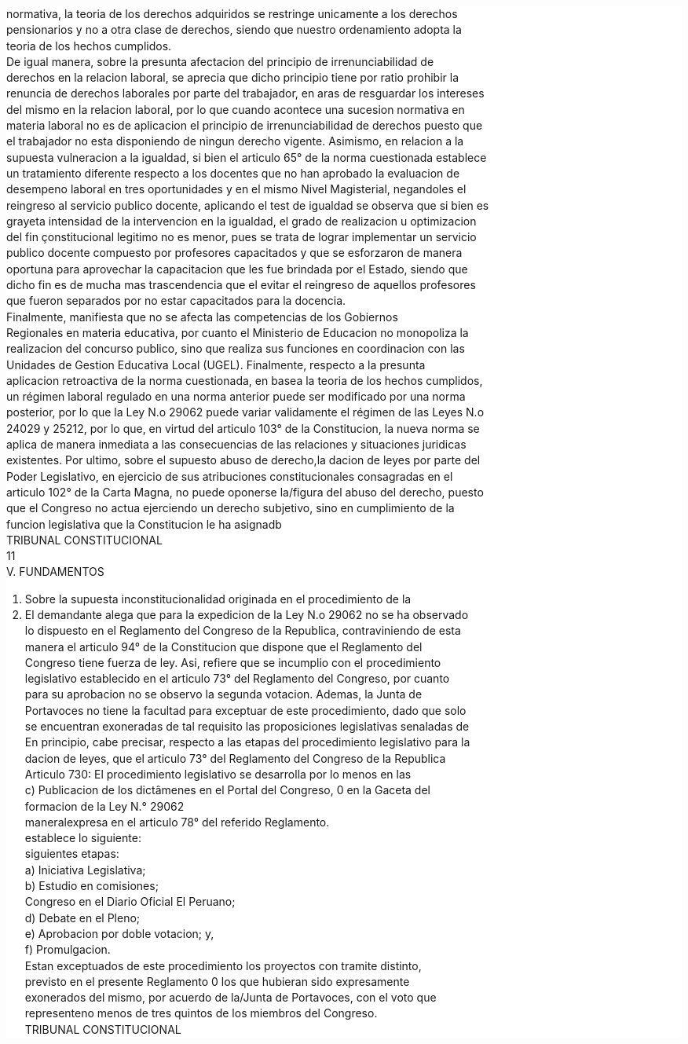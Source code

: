 normativa, la teoria de los derechos adquiridos se restringe unicamente a los derechos  
pensionarios y no a otra clase de derechos, siendo que nuestro ordenamiento adopta la  
teoria de los hechos cumplidos.  
De igual manera, sobre la presunta afectacion del principio de irrenunciabilidad de  
derechos en la relacion laboral, se aprecia que dicho principio tiene por ratio prohibir la  
renuncia de derechos laborales por parte del trabajador, en aras de resguardar los intereses  
del mismo en la relacion laboral, por lo que cuando acontece una sucesion normativa en  
materia laboral no es de aplicacion el principio de irrenunciabilidad de derechos puesto que  
el trabajador no esta disponiendo de ningun derecho vigente. Asimismo, en relacion a la  
supuesta vulneracion a la igualdad, si bien el articulo 65° de la norma cuestionada establece  
un tratamiento diferente respecto a los docentes que no han aprobado la evaluacion de  
desempeno laboral en tres oportunidades y en el mismo Nivel Magisterial, negandoles el  
reingreso al servicio publico docente, aplicando el test de igualdad se observa que si bien es  
grayeta intensidad de la intervencion en la igualdad, el grado de realizacion u optimizacion  
del fin çonstitucional legitimo no es menor, pues se trata de lograr implementar un servicio  
publico docente compuesto por profesores capacitados y que se esforzaron de manera  
oportuna para aprovechar la capacitacion que les fue brindada por el Estado, siendo que  
dicho fin es de mucha mas trascendencia que el evitar el reingreso de aquellos profesores  
que fueron separados por no estar capacitados para la docencia.  
Finalmente, manifiesta que no se afecta las competencias de los Gobiernos  
Regionales en materia educativa, por cuanto el Ministerio de Educacion no monopoliza la  
realizacion del concurso publico, sino que realiza sus funciones en coordinacion con las  
Unidades de Gestion Educativa Local (UGEL). Finalmente, respecto a la presunta  
aplicacion retroactiva de la norma cuestionada, en basea la teoria de los hechos cumplidos,  
un régimen laboral regulado en una norma anterior puede ser modificado por una norma  
posterior, por lo que la Ley N.o 29062 puede variar validamente el régimen de las Leyes N.o  
24029 y 25212, por lo que, en virtud del articulo 103° de la Constitucion, la nueva norma se  
aplica de manera inmediata a las consecuencias de las relaciones y situaciones juridicas  
existentes. Por ultimo, sobre el supuesto abuso de derecho,la dacion de leyes por parte del  
Poder Legislativo, en ejercicio de sus atribuciones constitucionales consagradas en el  
articulo 102° de la Carta Magna, no puede oponerse la/figura del abuso del derecho, puesto  
que el Congreso no actua ejerciendo un derecho subjetivo, sino en cumplimiento de la  
funcion legislativa que la Constitucion le ha asignadb  
TRIBUNAL CONSTITUCIONAL  
11  
V. FUNDAMENTOS  
1. Sobre la supuesta inconstitucionalidad originada en el procedimiento de la  
1. El demandante alega que para la expedicion de la Ley N.o 29062 no se ha observado  
lo dispuesto en el Reglamento del Congreso de la Republica, contraviniendo de esta  
manera el articulo 94° de la Constitucion que dispone que el Reglamento del  
Congreso tiene fuerza de ley. Asi, refiere que se incumplio con el procedimiento  
legislativo establecido en el articulo 73° del Reglamento del Congreso, por cuanto  
para su aprobacion no se observo la segunda votacion. Ademas, la Junta de  
Portavoces no tiene la facultad para exceptuar de este procedimiento, dado que solo  
se encuentran exoneradas de tal requisito las proposiciones legislativas senaladas de  
En principio, cabe precisar, respecto a las etapas del procedimiento legislativo para la  
dacion de leyes, que el articulo 73° del Reglamento del Congreso de la Republica  
Articulo 730: El procedimiento legislativo se desarrolla por lo menos en las  
c) Publicacion de los dictâmenes en el Portal del Congreso, 0 en la Gaceta del  
formacion de la Ley N.° 29062  
maneralexpresa en el articulo 78° del referido Reglamento.  
establece lo siguiente:  
siguientes etapas:  
a) Iniciativa Legislativa;  
b) Estudio en comisiones;  
Congreso en el Diario Oficial El Peruano;  
d) Debate en el Pleno;  
e) Aprobacion por doble votacion; y,  
f) Promulgacion.  
Estan exceptuados de este procedimiento los proyectos con tramite distinto,  
previsto en el presente Reglamento 0 los que hubieran sido expresamente  
exonerados del mismo, por acuerdo de la/Junta de Portavoces, con el voto que  
representeno menos de tres quintos de los miembros del Congreso.  
TRIBUNAL CONSTITUCIONAL  